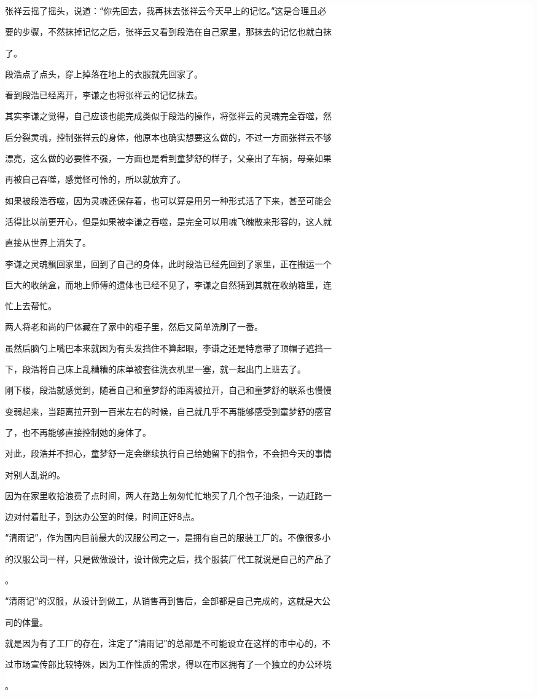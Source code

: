 张祥云摇了摇头，说道：“你先回去，我再抹去张祥云今天早上的记忆。”这是合理且必

要的步骤，不然抹掉记忆之后，张祥云又看到段浩在自己家里，那抹去的记忆也就白抹

了。

段浩点了点头，穿上掉落在地上的衣服就先回家了。

看到段浩已经离开，李谦之也将张祥云的记忆抹去。

其实李谦之觉得，自己应该也能完成类似于段浩的操作，将张祥云的灵魂完全吞噬，然

后分裂灵魂，控制张祥云的身体，他原本也确实想要这么做的，不过一方面张祥云不够

漂亮，这么做的必要性不强，一方面也是看到童梦舒的样子，父亲出了车祸，母亲如果

再被自己吞噬，感觉怪可怜的，所以就放弃了。

如果被段浩吞噬，因为灵魂还保存着，也可以算是用另一种形式活了下来，甚至可能会

活得比以前更开心，但是如果被李谦之吞噬，是完全可以用魂飞魄散来形容的，这人就

直接从世界上消失了。

李谦之灵魂飘回家里，回到了自己的身体，此时段浩已经先回到了家里，正在搬运一个

巨大的收纳盒，而地上师傅的遗体也已经不见了，李谦之自然猜到其就在收纳箱里，连

忙上去帮忙。

两人将老和尚的尸体藏在了家中的柜子里，然后又简单洗刷了一番。

虽然后脑勺上嘴巴本来就因为有头发挡住不算起眼，李谦之还是特意带了顶帽子遮挡一

下，段浩将自己床上乱糟糟的床单被套往洗衣机里一塞，就一起出门上班去了。

刚下楼，段浩就感觉到，随着自己和童梦舒的距离被拉开，自己和童梦舒的联系也慢慢

变弱起来，当距离拉开到一百米左右的时候，自己就几乎不再能够感受到童梦舒的感官

了，也不再能够直接控制她的身体了。

对此，段浩并不担心，童梦舒一定会继续执行自己给她留下的指令，不会把今天的事情

对别人乱说的。

因为在家里收拾浪费了点时间，两人在路上匆匆忙忙地买了几个包子油条，一边赶路一

边对付着肚子，到达办公室的时候，时间正好8点。

“清雨记”，作为国内目前最大的汉服公司之一，是拥有自己的服装工厂的。不像很多小

的汉服公司一样，只是做做设计，设计做完之后，找个服装厂代工就说是自己的产品了

。

“清雨记”的汉服，从设计到做工，从销售再到售后，全部都是自己完成的，这就是大公

司的体量。

就是因为有了工厂的存在，注定了“清雨记”的总部是不可能设立在这样的市中心的，不

过市场宣传部比较特殊，因为工作性质的需求，得以在市区拥有了一个独立的办公环境

。
